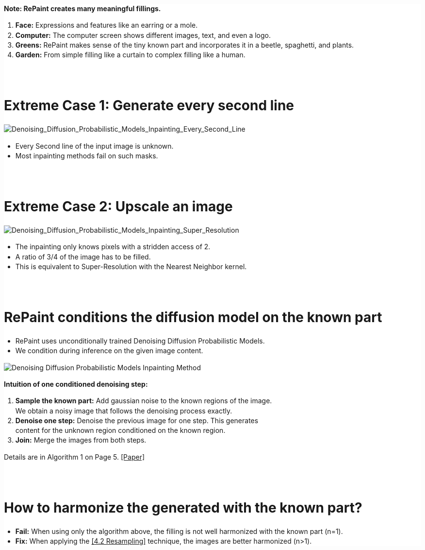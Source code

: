 
**Note: RePaint creates many meaningful fillings.** <br>
1) **Face:** Expressions and features like an earring or a mole. <br>
2) **Computer:** The computer screen shows different images, text, and even a logo. <br>
3) **Greens:** RePaint makes sense of the tiny known part and incorporates it in a beetle, spaghetti, and plants. <br>
4) **Garden:** From simple filling like a curtain to complex filling like a human. <br>


<br>

# Extreme Case 1: Generate every second line
![Denoising_Diffusion_Probabilistic_Models_Inpainting_Every_Second_Line](https://user-images.githubusercontent.com/11280511/150818064-29789cbe-73c7-45de-a955-9fad5fb24c0e.png)

- Every Second line of the input image is unknown.
- Most inpainting methods fail on such masks.


<br>

# Extreme Case 2: Upscale an image
![Denoising_Diffusion_Probabilistic_Models_Inpainting_Super_Resolution](https://user-images.githubusercontent.com/11280511/150818741-5ed19a0b-1cf8-4f28-9e57-2e4c12303c3e.png)

- The inpainting only knows pixels with a stridden access of 2.
- A ratio of 3/4 of the image has to be filled.
- This is equivalent to Super-Resolution with the Nearest Neighbor kernel.

<br>

# RePaint conditions the diffusion model on the known part

- RePaint uses unconditionally trained Denoising Diffusion Probabilistic Models.
- We condition during inference on the given image content.

![Denoising Diffusion Probabilistic Models Inpainting Method](https://user-images.githubusercontent.com/11280511/180631151-59b6674b-bf2c-4501-8307-03c9f5f593ae.gif)

**Intuition of one conditioned denoising step:**
1) **Sample the known part:** Add gaussian noise to the known regions of the image. <br> We obtain a noisy image that follows the denoising process exactly.
2) **Denoise one step:** Denoise the previous image for one step. This generates  <br> content for the unknown region conditioned on the known region.
3) **Join:** Merge the images from both steps.

Details are in Algorithm 1 on Page 5. [[Paper]](https://bit.ly/3b1ABEb)


<br>

# How to harmonize the generated with the known part?

- **Fail:** When using only the algorithm above, the filling is not well harmonized with the known part (n=1).
- **Fix:** When applying the [[4.2 Resampling]](https://bit.ly/3b1ABEb) technique, the images are better harmonized (n>1).
